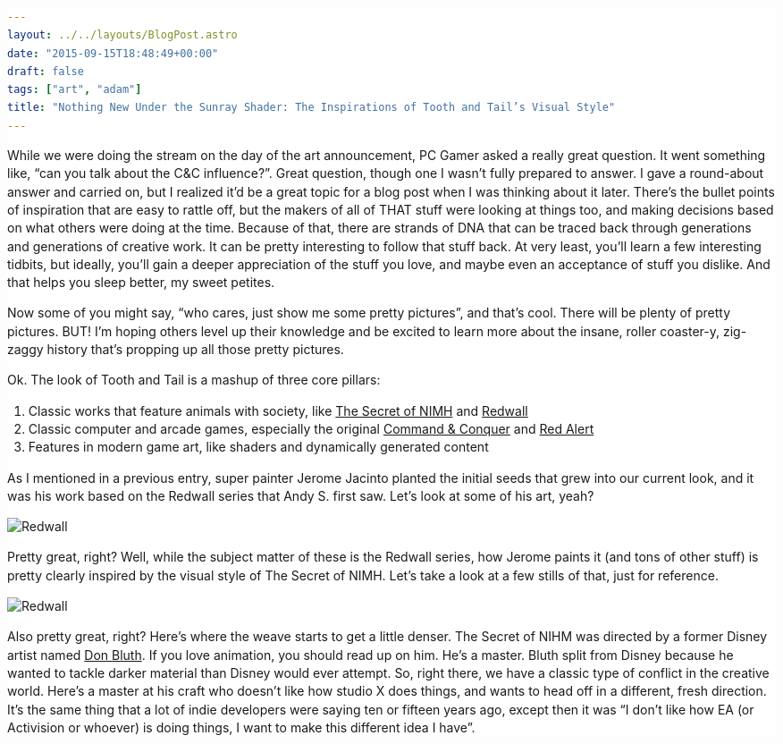 ```yaml
---
layout: ../../layouts/BlogPost.astro
date: "2015-09-15T18:48:49+00:00"
draft: false
tags: ["art", "adam"]
title: "Nothing New Under the Sunray Shader: The Inspirations of Tooth and Tail’s Visual Style"
---
```


While we were doing the stream on the day of the art announcement, PC Gamer asked a really great question. It went something like, “can you talk about the C&C influence?”. Great question, though one I wasn’t fully prepared to answer. I gave a round-about answer and carried on, but I realized it’d be a great topic for a blog post when I was thinking about it later. There’s the bullet points of inspiration that are easy to rattle off, but the makers of all of THAT stuff were looking at things too, and making decisions based on what others were doing at the time. Because of that, there are strands of DNA that can be traced back through generations and generations of creative work. It can be pretty interesting to follow that stuff back. At very least, you’ll learn a few interesting tidbits, but ideally, you’ll gain a deeper appreciation of the stuff you love, and maybe even an acceptance of stuff you dislike. And that helps you sleep better, my sweet petites.

Now some of you might say, “who cares, just show me some pretty pictures”, and that’s cool. There will be plenty of pretty pictures. BUT! I’m hoping others level up their knowledge and be excited to learn more about the insane, roller coaster-y, zig-zaggy history that’s propping up all those pretty pictures.

Ok. The look of Tooth and Tail is a mashup of three core pillars:

1. Classic works that feature animals with society, like [The Secret of NIMH](https://www.youtube.com/watch?v=CCAiKsLLprU) and [Redwall](https://www.google.com/search?q=Redwall&safe=off&biw=1920&bih=955&source=lnms&tbm=isch&sa=X&ved=0CAYQ_AUoAWoVChMI24CXvdnoxwIVB3-SCh0ILgQe)
2. Classic computer and arcade games, especially the original [Command & Conquer](https://www.youtube.com/watch?v=Vx1igDCbgq8) and [Red Alert](https://www.youtube.com/watch?v=pCzb84gqATk)
3. Features in modern game art, like shaders and dynamically generated content

As I mentioned in a previous entry, super painter Jerome Jacinto planted the initial seeds that grew into our current look, and it was his work based on the Redwall series that Andy S. first saw. Let’s look at some of his art, yeah?

![Redwall](http://i.imgur.com/4u5wjbo.jpg)

Pretty great, right? Well, while the subject matter of these is the Redwall series, how Jerome paints it (and tons of other stuff) is pretty clearly inspired by the visual style of The Secret of NIMH. Let’s take a look at a few stills of that, just for reference.

![Redwall](http://i.imgur.com/MgCieLE.jpg)

Also pretty great, right? Here’s where the weave starts to get a little denser. The Secret of NIHM was directed by a former Disney artist named [Don Bluth](https://en.wikipedia.org/wiki/Don_Bluth). If you love animation, you should read up on him. He’s a master. Bluth split from Disney because he wanted to tackle darker material than Disney would ever attempt. So, right there, we have a classic type of conflict in the creative world. Here’s a master at his craft who doesn’t like how studio X does things, and wants to head off in a different, fresh direction. It’s the same thing that a lot of indie developers were saying ten or fifteen years ago, except then it was “I don’t like how EA (or Activision or whoever) is doing things, I want to make this different idea I have”.
